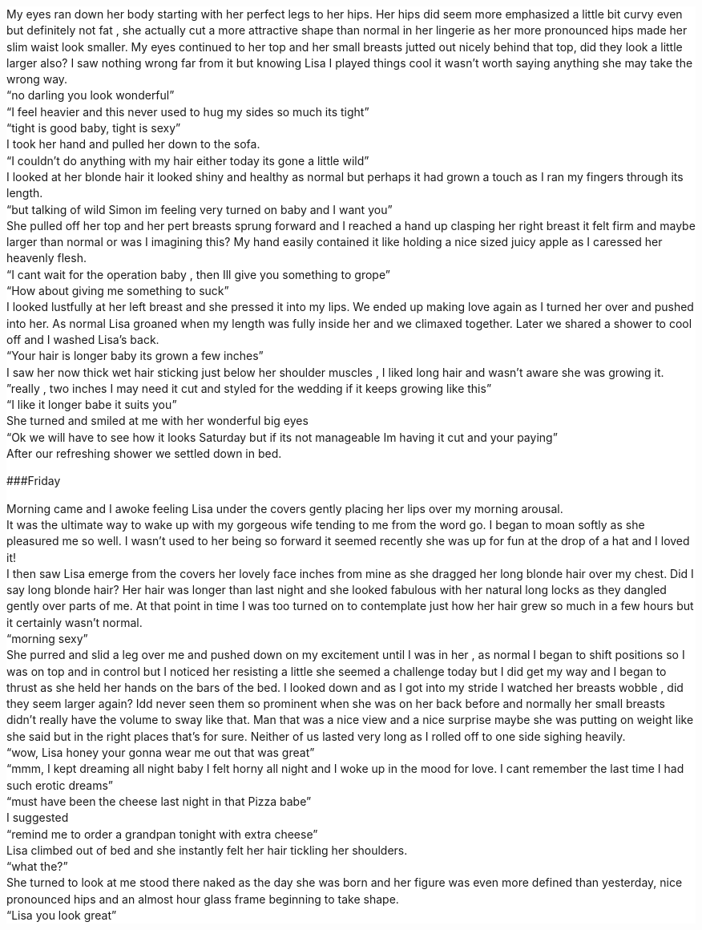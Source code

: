 My eyes ran down her body starting with her perfect legs to her hips. Her hips did seem more emphasized a little bit curvy even but definitely not fat , she actually cut a more attractive shape than normal in her lingerie as her more pronounced hips made her slim waist look smaller. My eyes continued to her top and her small breasts jutted out nicely behind that top, did they look a little larger also? I saw nothing wrong far from it but knowing Lisa I played things cool it wasn’t worth saying anything she may take the wrong way.  
“no darling you look wonderful”  
“I feel heavier and this never used to hug my sides so much its tight”  
“tight is good baby, tight is sexy”  
I took her hand and pulled her down to the sofa.  
“I couldn’t do anything with my hair either today its gone a little wild”  
I looked at her blonde hair it looked shiny and healthy as normal but perhaps it had grown a touch as I ran my fingers through its length.  
“but talking of wild Simon im feeling very turned on baby and I want you”  
She pulled off her top and her pert breasts sprung forward and I reached a hand up clasping her right breast it felt firm and maybe larger than normal or was I imagining this? My hand easily contained it like holding a nice sized juicy apple as I caressed her heavenly flesh.  
“I cant wait for the operation baby , then Ill give you something to grope”  
“How about giving me something to suck”  
I looked lustfully at her left breast and she pressed it into my lips. We ended up making love again as I turned her over and pushed into her. As normal Lisa groaned when my length was fully inside her and we climaxed together. Later we shared a shower to cool off and I washed Lisa’s back.  
“Your hair is longer baby its grown a few inches”  
I saw her now thick wet hair sticking just below her shoulder muscles , I liked long hair and wasn’t aware she was growing it.  
”really , two inches I may need it cut and styled for the wedding if it keeps growing like this”  
“I like it longer babe it suits you”  
She turned and smiled at me with her wonderful big eyes  
“Ok we will have to see how it looks Saturday but if its not manageable Im having it cut and your paying”  
After our refreshing shower we settled down in bed.  
  
###Friday  
  
Morning came and I awoke feeling Lisa under the covers gently placing her lips over my morning arousal.  
It was the ultimate way to wake up with my gorgeous wife tending to me from the word go. I began to moan softly as she pleasured me so well. I wasn’t used to her being so forward it seemed recently she was up for fun at the drop of a hat and I loved it!  
I then saw Lisa emerge from the covers her lovely face inches from mine as she dragged her long blonde hair over my chest. Did I say long blonde hair? Her hair was longer than last night and she looked fabulous with her natural long locks as they dangled gently over parts of me. At that point in time I was too turned on to contemplate just how her hair grew so much in a few hours but it certainly wasn’t normal.  
“morning sexy”  
She purred and slid a leg over me and pushed down on my excitement until I was in her , as normal I began to shift positions so I was on top and in control but I noticed her resisting a little she seemed a challenge today but I did get my way and I began to thrust as she held her hands on the bars of the bed. I looked down and as I got into my stride I watched her breasts wobble , did they seem larger again? Idd never seen them so prominent when she was on her back before and normally her small breasts didn’t really have the volume to sway like that. Man that was a nice view and a nice surprise maybe she was putting on weight like she said but in the right places that’s for sure. Neither of us lasted very long as I rolled off to one side sighing heavily.  
“wow, Lisa honey your gonna wear me out that was great”  
“mmm, I kept dreaming all night baby I felt horny all night and I woke up in the mood for love. I cant remember the last time I had such erotic dreams”  
“must have been the cheese last night in that Pizza babe”  
I suggested  
“remind me to order a grandpan tonight with extra cheese”  
Lisa climbed out of bed and she instantly felt her hair tickling her shoulders.  
“what the?”  
She turned to look at me stood there naked as the day she was born and her figure was even more defined than yesterday, nice pronounced hips and an almost hour glass frame beginning to take shape.  
“Lisa you look great”  